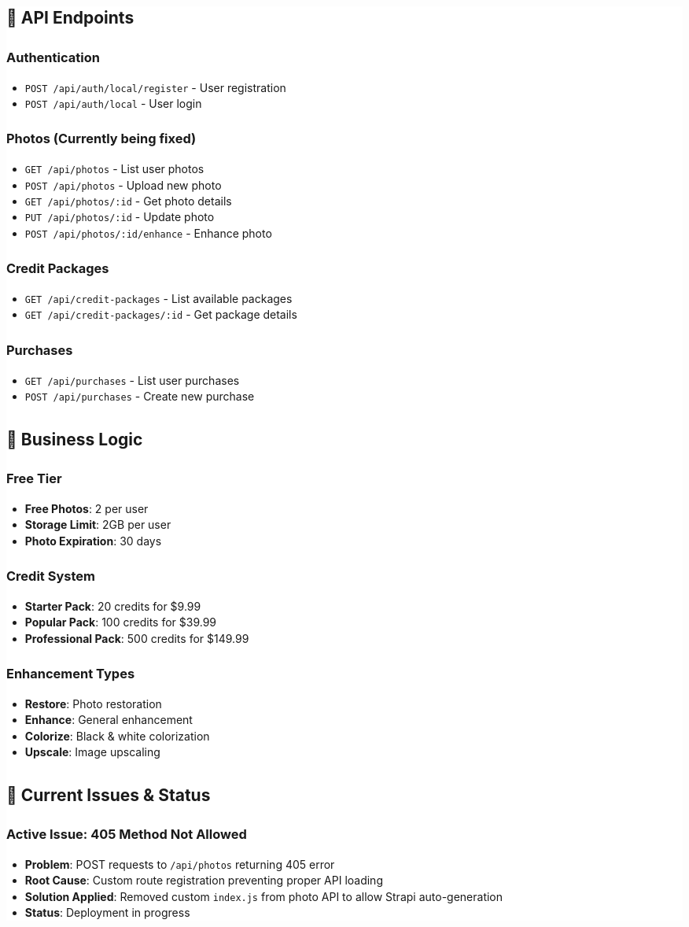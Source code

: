 ## 🔧 **API Endpoints**

### **Authentication**
- `POST /api/auth/local/register` - User registration
- `POST /api/auth/local` - User login

### **Photos** (Currently being fixed)
- `GET /api/photos` - List user photos
- `POST /api/photos` - Upload new photo
- `GET /api/photos/:id` - Get photo details
- `PUT /api/photos/:id` - Update photo
- `POST /api/photos/:id/enhance` - Enhance photo

### **Credit Packages**
- `GET /api/credit-packages` - List available packages
- `GET /api/credit-packages/:id` - Get package details

### **Purchases**
- `GET /api/purchases` - List user purchases
- `POST /api/purchases` - Create new purchase

## 🎯 **Business Logic**

### **Free Tier**
- **Free Photos**: 2 per user
- **Storage Limit**: 2GB per user
- **Photo Expiration**: 30 days

### **Credit System**
- **Starter Pack**: 20 credits for $9.99
- **Popular Pack**: 100 credits for $39.99
- **Professional Pack**: 500 credits for $149.99

### **Enhancement Types**
- **Restore**: Photo restoration
- **Enhance**: General enhancement
- **Colorize**: Black & white colorization
- **Upscale**: Image upscaling

## 🚨 **Current Issues & Status**

### **Active Issue: 405 Method Not Allowed**
- **Problem**: POST requests to `/api/photos` returning 405 error
- **Root Cause**: Custom route registration preventing proper API loading
- **Solution Applied**: Removed custom `index.js` from photo API to allow Strapi auto-generation
- **Status**: Deployment in progress
